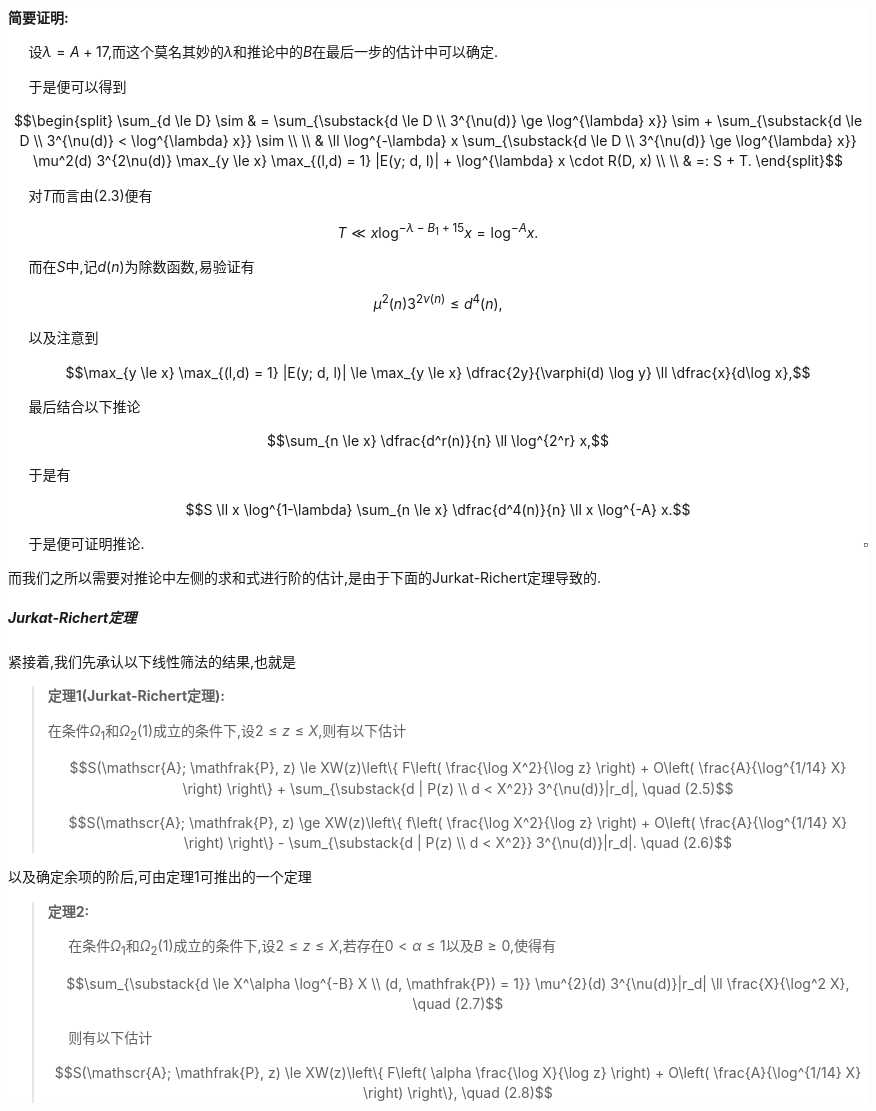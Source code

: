 **简要证明:**

$\quad$ 设$\lambda = A + 17$,而这个莫名其妙的$\lambda$和推论中的$B$在最后一步的估计中可以确定.

$\quad$ 于是便可以得到

$$\begin{split}
    \sum_{d \le D} \sim & = \sum_{\substack{d \le D \\ 3^{\nu(d)} \ge \log^{\lambda} x}} \sim + \sum_{\substack{d \le D \\ 3^{\nu(d)} < \log^{\lambda} x}} \sim \\
    \\
    & \ll \log^{-\lambda} x \sum_{\substack{d \le D \\ 3^{\nu(d)} \ge \log^{\lambda} x}} \mu^2(d) 3^{2\nu(d)} \max_{y \le x} \max_{(l,d) = 1} |E(y; d, l)| + \log^{\lambda} x \cdot R(D, x) \\
    \\
    & =: S + T.
\end{split}$$

$\quad$ 对$T$而言由(2.3)便有

$$T \ll x \log^{-\lambda - B_1 + 15} x = \log^{-A} x.$$

$\quad$ 而在$S$中,记$d(n)$为除数函数,易验证有

$$\mu^2(n) 3^{2 \nu(n)} \le d^4(n),$$

$\quad$ 以及注意到

$$\max_{y \le x} \max_{(l,d) = 1} |E(y; d, l)| \le \max_{y \le x} \dfrac{2y}{\varphi(d) \log y} \ll \dfrac{x}{d\log x},$$

$\quad$ 最后结合以下推论

$$\sum_{n \le x} \dfrac{d^r(n)}{n} \ll \log^{2^r} x,$$

$\quad$ 于是有

$$S \ll x \log^{1-\lambda} \sum_{n \le x} \dfrac{d^4(n)}{n} \ll x \log^{-A} x.$$

$\quad$ 于是便可证明推论. <span style="float: right"> $\square$ </span>

而我们之所以需要对推论中左侧的求和式进行阶的估计,是由于下面的Jurkat-Richert定理导致的.

##### Jurkat-Richert定理

紧接着,我们先承认以下线性筛法的结果,也就是

> **定理1(Jurkat-Richert定理):**
>
> 在条件$\Omega_1$和$\Omega_2(1)$成立的条件下,设$2 \le z \le X$,则有以下估计
>
> $$S(\mathscr{A}; \mathfrak{P}, z) \le XW(z)\left\{ F\left( \frac{\log X^2}{\log z} \right) + O\left( \frac{A}{\log^{1/14} X} \right) \right\} + \sum_{\substack{d | P(z) \\ d < X^2}} 3^{\nu(d)}|r_d|, \quad (2.5)$$
>
> $$S(\mathscr{A}; \mathfrak{P}, z) \ge XW(z)\left\{ f\left( \frac{\log X^2}{\log z} \right) + O\left( \frac{A}{\log^{1/14} X} \right) \right\} - \sum_{\substack{d | P(z) \\ d < X^2}} 3^{\nu(d)}|r_d|. \quad (2.6)$$

以及确定余项的阶后,可由定理1可推出的一个定理

> **定理2:**
>
> $\quad$ 在条件$\Omega_1$和$\Omega_2(1)$成立的条件下,设$2 \le z \le X$,若存在$0 < \alpha \le 1$以及$B \ge 0$,使得有
>
> $$\sum_{\substack{d \le X^\alpha \log^{-B} X \\ (d, \mathfrak{P}) = 1}} \mu^{2}(d) 3^{\nu(d)}|r_d| \ll \frac{X}{\log^2 X}, \quad (2.7)$$
>
> $\quad$ 则有以下估计
>
> $$S(\mathscr{A}; \mathfrak{P}, z) \le XW(z)\left\{ F\left( \alpha \frac{\log X}{\log z} \right) + O\left( \frac{A}{\log^{1/14} X} \right) \right\}, \quad (2.8)$$
>